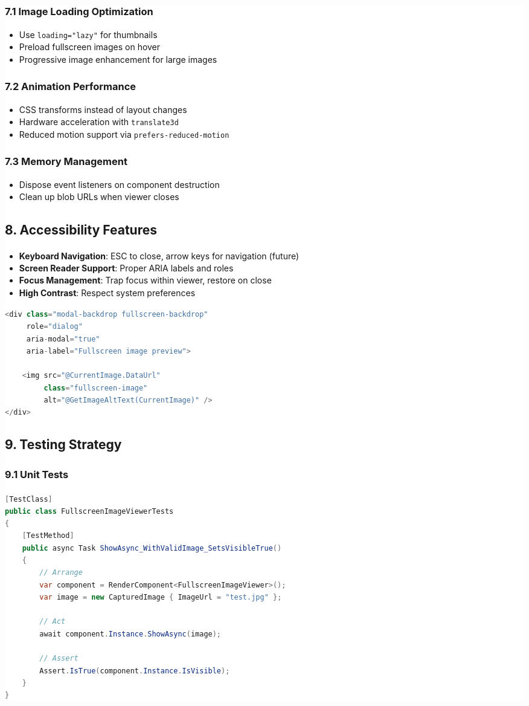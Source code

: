 ### 7.1 Image Loading Optimization
- Use `loading="lazy"` for thumbnails
- Preload fullscreen images on hover
- Progressive image enhancement for large images

### 7.2 Animation Performance
- CSS transforms instead of layout changes
- Hardware acceleration with `translate3d`
- Reduced motion support via `prefers-reduced-motion`

### 7.3 Memory Management
- Dispose event listeners on component destruction
- Clean up blob URLs when viewer closes

## 8. Accessibility Features

- **Keyboard Navigation**: ESC to close, arrow keys for navigation (future)
- **Screen Reader Support**: Proper ARIA labels and roles
- **Focus Management**: Trap focus within viewer, restore on close
- **High Contrast**: Respect system preferences

```csharp
<div class="modal-backdrop fullscreen-backdrop" 
     role="dialog" 
     aria-modal="true" 
     aria-label="Fullscreen image preview">
     
    <img src="@CurrentImage.DataUrl" 
         class="fullscreen-image" 
         alt="@GetImageAltText(CurrentImage)" />
</div>
```

## 9. Testing Strategy

### 9.1 Unit Tests
```csharp
[TestClass]
public class FullscreenImageViewerTests
{
    [TestMethod]
    public async Task ShowAsync_WithValidImage_SetsVisibleTrue()
    {
        // Arrange
        var component = RenderComponent<FullscreenImageViewer>();
        var image = new CapturedImage { ImageUrl = "test.jpg" };

        // Act
        await component.Instance.ShowAsync(image);

        // Assert
        Assert.IsTrue(component.Instance.IsVisible);
    }
}
```
